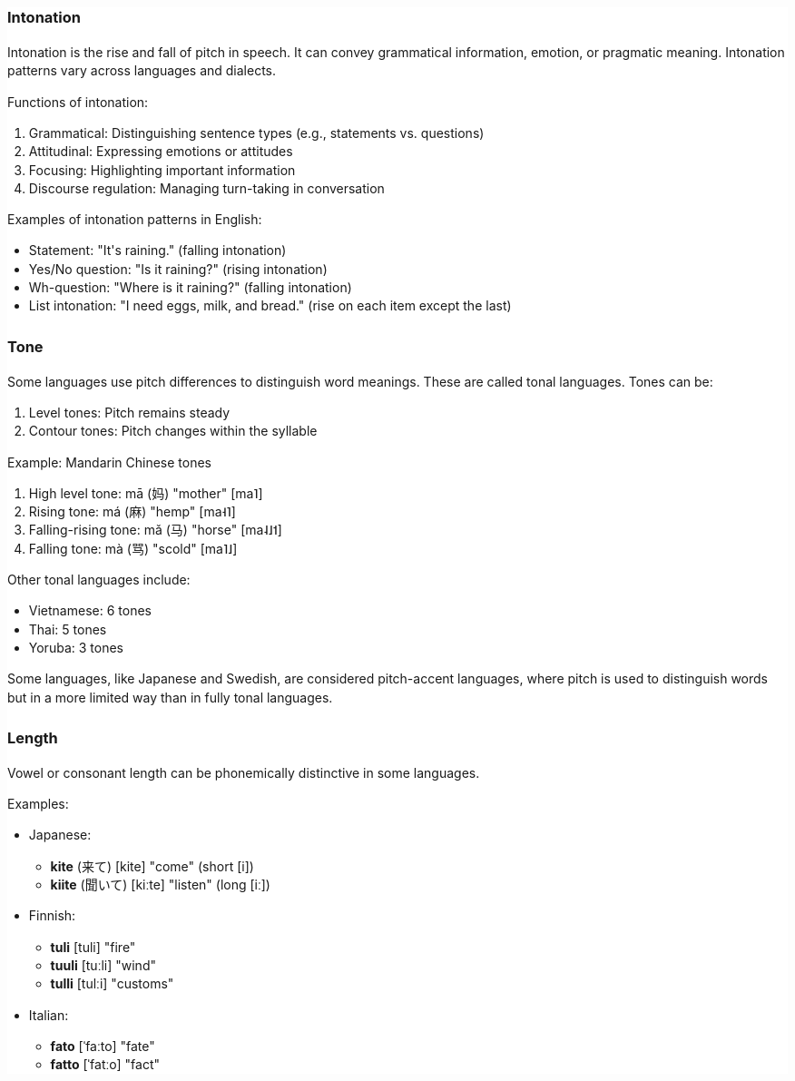 ### Intonation

Intonation is the rise and fall of pitch in speech. It can convey grammatical information, emotion, or pragmatic meaning. Intonation patterns vary across languages and dialects.

Functions of intonation:
1. Grammatical: Distinguishing sentence types (e.g., statements vs. questions)
2. Attitudinal: Expressing emotions or attitudes
3. Focusing: Highlighting important information
4. Discourse regulation: Managing turn-taking in conversation

Examples of intonation patterns in English:
- Statement: "It's raining." (falling intonation)
- Yes/No question: "Is it raining?" (rising intonation)
- Wh-question: "Where is it raining?" (falling intonation)
- List intonation: "I need eggs, milk, and bread." (rise on each item except the last)

### Tone

Some languages use pitch differences to distinguish word meanings. These are called tonal languages. Tones can be:

1. Level tones: Pitch remains steady
2. Contour tones: Pitch changes within the syllable

Example: Mandarin Chinese tones
1. High level tone: mā (妈) "mother" [ma˥]
2. Rising tone: má (麻) "hemp" [ma˧˥]
3. Falling-rising tone: mǎ (马) "horse" [ma˨˩˦]
4. Falling tone: mà (骂) "scold" [ma˥˩]

Other tonal languages include:
- Vietnamese: 6 tones
- Thai: 5 tones
- Yoruba: 3 tones

Some languages, like Japanese and Swedish, are considered pitch-accent languages, where pitch is used to distinguish words but in a more limited way than in fully tonal languages.

### Length

Vowel or consonant length can be phonemically distinctive in some languages.

Examples:
- Japanese:
  - **kite** (来て) [kite] "come" (short [i])
  - **kiite** (聞いて) [kiːte] "listen" (long [iː])

- Finnish:
  - **tuli** [tuli] "fire"
  - **tuuli** [tuːli] "wind"
  - **tulli** [tulːi] "customs"

- Italian:
  - **fato** [ˈfaːto] "fate"
  - **fatto** [ˈfatːo] "fact"
